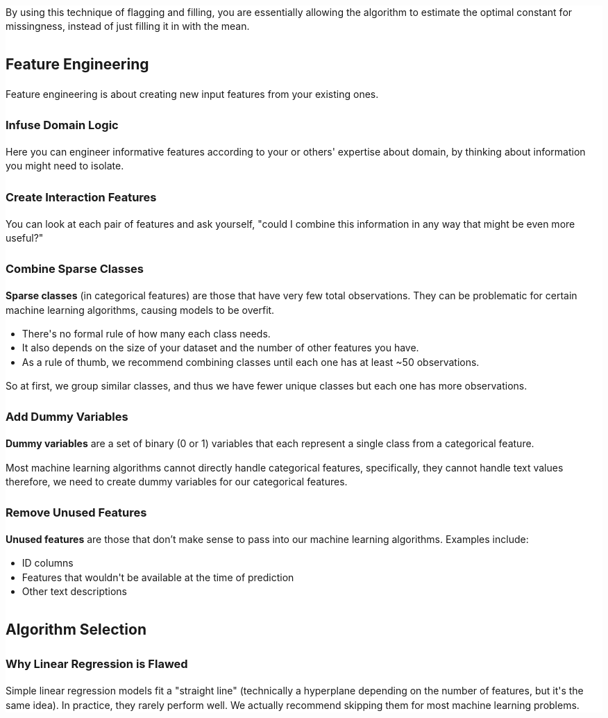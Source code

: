 By using this technique of flagging and filling, you are essentially allowing the algorithm to estimate the optimal constant for missingness, instead of just filling it in with the mean.

## Feature Engineering

Feature engineering is about creating new input features from your existing ones.

### Infuse Domain Logic

Here you can engineer informative features according to your or others' expertise about domain, by thinking about information you might need to isolate.

### Create Interaction Features

You can look at each pair of features and ask yourself, "could I combine this information in any way that might be even more useful?"

### Combine Sparse Classes

**Sparse classes** (in categorical features) are those that have very few total observations. They can be problematic for certain machine learning algorithms, causing models to be overfit.

* There's no formal rule of how many each class needs.
* It also depends on the size of your dataset and the number of other features you have.
* As a rule of thumb, we recommend combining classes until each one has at least ~50 observations.

So at first, we group similar classes, and thus we have fewer unique classes but each one has more observations.

### Add Dummy Variables

**Dummy variables** are a set of binary (0 or 1) variables that each represent a single class from a categorical feature.

Most machine learning algorithms cannot directly handle categorical features, specifically, they cannot handle text values therefore, we need to create dummy variables for our categorical features.

### Remove Unused Features

**Unused features** are those that don’t make sense to pass into our machine learning algorithms. Examples include:

* ID columns
* Features that wouldn't be available at the time of prediction
* Other text descriptions

## Algorithm Selection

### Why Linear Regression is Flawed

Simple linear regression models fit a "straight line" (technically a hyperplane depending on the number of features, but it's the same idea). In practice, they rarely perform well. We actually recommend skipping them for most machine learning problems.
